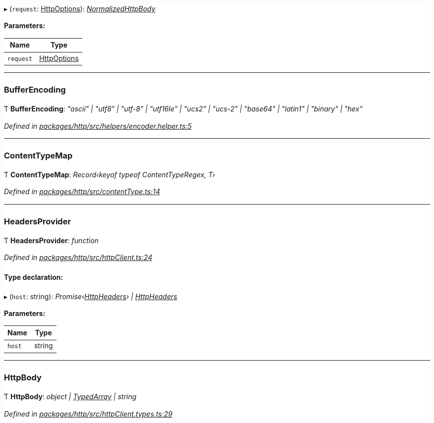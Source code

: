 ▸ (`request`: [HttpOptions](README.md#httpoptions)): *[NormalizedHttpBody](README.md#normalizedhttpbody)*

**Parameters:**

Name | Type |
------ | ------ |
`request` | [HttpOptions](README.md#httpoptions) |

___

###  BufferEncoding

Ƭ **BufferEncoding**: *"ascii" | "utf8" | "utf-8" | "utf16le" | "ucs2" | "ucs-2" | "base64" | "latin1" | "binary" | "hex"*

*Defined in [packages/http/src/helpers/encoder.helper.ts:5](https://github.com/headline-1/coolio/blob/420fd1d/packages/http/src/helpers/encoder.helper.ts#L5)*

___

###  ContentTypeMap

Ƭ **ContentTypeMap**: *Record‹keyof typeof ContentTypeRegex, T›*

*Defined in [packages/http/src/contentType.ts:14](https://github.com/headline-1/coolio/blob/420fd1d/packages/http/src/contentType.ts#L14)*

___

###  HeadersProvider

Ƭ **HeadersProvider**: *function*

*Defined in [packages/http/src/httpClient.ts:24](https://github.com/headline-1/coolio/blob/420fd1d/packages/http/src/httpClient.ts#L24)*

#### Type declaration:

▸ (`host`: string): *Promise‹[HttpHeaders](README.md#httpheaders)› | [HttpHeaders](README.md#httpheaders)*

**Parameters:**

Name | Type |
------ | ------ |
`host` | string |

___

###  HttpBody

Ƭ **HttpBody**: *object | [TypedArray](README.md#typedarray) | string*

*Defined in [packages/http/src/httpClient.types.ts:29](https://github.com/headline-1/coolio/blob/420fd1d/packages/http/src/httpClient.types.ts#L29)*
